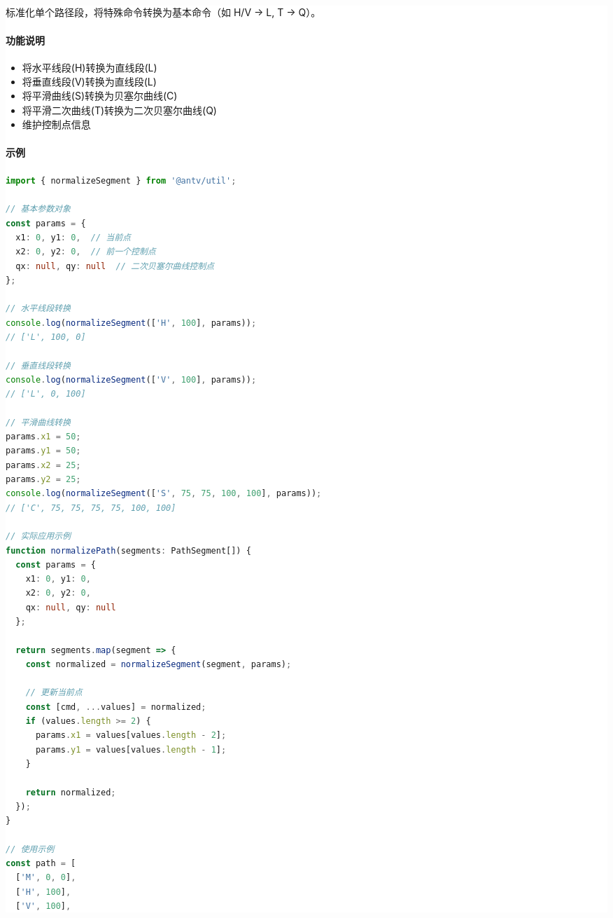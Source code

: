 标准化单个路径段，将特殊命令转换为基本命令（如 H/V -> L, T -> Q）。

#### 功能说明

- 将水平线段(H)转换为直线段(L)
- 将垂直线段(V)转换为直线段(L)
- 将平滑曲线(S)转换为贝塞尔曲线(C)
- 将平滑二次曲线(T)转换为二次贝塞尔曲线(Q)
- 维护控制点信息

#### 示例

```ts
import { normalizeSegment } from '@antv/util';

// 基本参数对象
const params = {
  x1: 0, y1: 0,  // 当前点
  x2: 0, y2: 0,  // 前一个控制点
  qx: null, qy: null  // 二次贝塞尔曲线控制点
};

// 水平线段转换
console.log(normalizeSegment(['H', 100], params));
// ['L', 100, 0]

// 垂直线段转换
console.log(normalizeSegment(['V', 100], params));
// ['L', 0, 100]

// 平滑曲线转换
params.x1 = 50;
params.y1 = 50;
params.x2 = 25;
params.y2 = 25;
console.log(normalizeSegment(['S', 75, 75, 100, 100], params));
// ['C', 75, 75, 75, 75, 100, 100]

// 实际应用示例
function normalizePath(segments: PathSegment[]) {
  const params = {
    x1: 0, y1: 0,
    x2: 0, y2: 0,
    qx: null, qy: null
  };
  
  return segments.map(segment => {
    const normalized = normalizeSegment(segment, params);
    
    // 更新当前点
    const [cmd, ...values] = normalized;
    if (values.length >= 2) {
      params.x1 = values[values.length - 2];
      params.y1 = values[values.length - 1];
    }
    
    return normalized;
  });
}

// 使用示例
const path = [
  ['M', 0, 0],
  ['H', 100],
  ['V', 100],
```